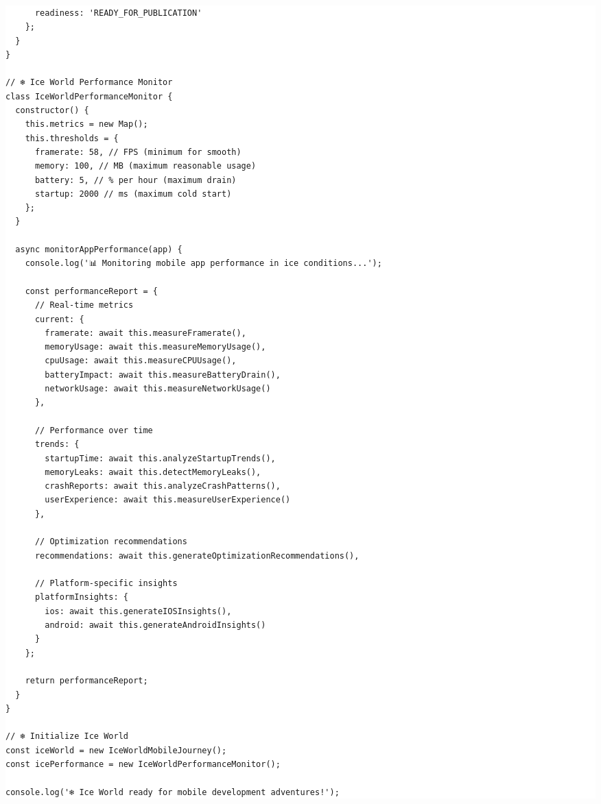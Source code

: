 ```
      readiness: 'READY_FOR_PUBLICATION'
    };
  }
}

// ❄️ Ice World Performance Monitor
class IceWorldPerformanceMonitor {
  constructor() {
    this.metrics = new Map();
    this.thresholds = {
      framerate: 58, // FPS (minimum for smooth)
      memory: 100, // MB (maximum reasonable usage)
      battery: 5, // % per hour (maximum drain)
      startup: 2000 // ms (maximum cold start)
    };
  }
  
  async monitorAppPerformance(app) {
    console.log('📊 Monitoring mobile app performance in ice conditions...');
    
    const performanceReport = {
      // Real-time metrics
      current: {
        framerate: await this.measureFramerate(),
        memoryUsage: await this.measureMemoryUsage(),
        cpuUsage: await this.measureCPUUsage(),
        batteryImpact: await this.measureBatteryDrain(),
        networkUsage: await this.measureNetworkUsage()
      },
      
      // Performance over time
      trends: {
        startupTime: await this.analyzeStartupTrends(),
        memoryLeaks: await this.detectMemoryLeaks(),
        crashReports: await this.analyzeCrashPatterns(),
        userExperience: await this.measureUserExperience()
      },
      
      // Optimization recommendations
      recommendations: await this.generateOptimizationRecommendations(),
      
      // Platform-specific insights
      platformInsights: {
        ios: await this.generateIOSInsights(),
        android: await this.generateAndroidInsights()
      }
    };
    
    return performanceReport;
  }
}

// ❄️ Initialize Ice World
const iceWorld = new IceWorldMobileJourney();
const icePerformance = new IceWorldPerformanceMonitor();

console.log('❄️ Ice World ready for mobile development adventures!');
```

